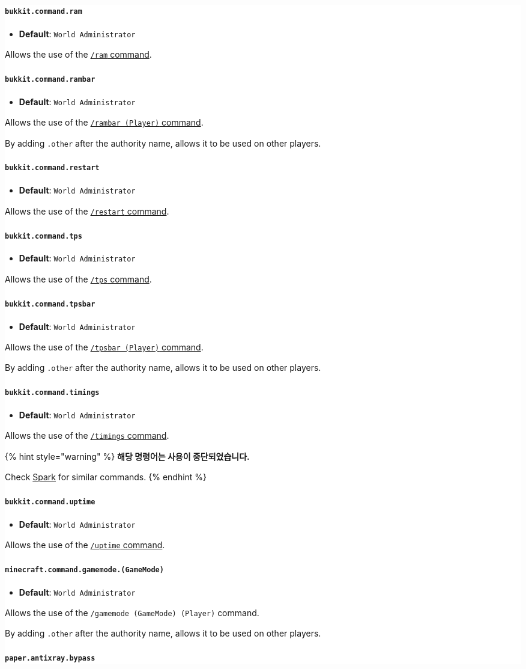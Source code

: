 #### `bukkit.command.ram`

- **Default**: `World Administrator`

Allows the use of the [`/ram` command](commands.md#ram).

#### `bukkit.command.rambar`

- **Default**: `World Administrator`

Allows the use of the [`/rambar (Player)` command](commands.md#rambar).

By adding `.other` after the authority name, allows it to be used on other players.

#### `bukkit.command.restart`

- **Default**: `World Administrator`

Allows the use of the [`/restart` command](commands.md#restart).

#### `bukkit.command.tps`

- **Default**: `World Administrator`

Allows the use of the [`/tps` command](commands.md#tps).

#### `bukkit.command.tpsbar`

- **Default**: `World Administrator`

Allows the use of the [`/tpsbar (Player)` command](commands.md#tpsbar).

By adding `.other` after the authority name, allows it to be used on other players.

#### `bukkit.command.timings`

- **Default**: `World Administrator`

Allows the use of the [`/timings` command](commands.md#timings).

{% hint style="warning" %}
**해당 명령어는 사용이 중단되었습니다.**

Check [Spark](https://spark.lucko.me/docs/Command-Usage) for similar commands.
{% endhint %}

#### `bukkit.command.uptime`

- **Default**: `World Administrator`

Allows the use of the [`/uptime` command](commands.md#uptime).

#### `minecraft.command.gamemode.(GameMode)`

- **Default**: `World Administrator`

Allows the use of the `/gamemode (GameMode) (Player)` command.

By adding `.other` after the authority name, allows it to be used on other players.

#### `paper.antixray.bypass`
